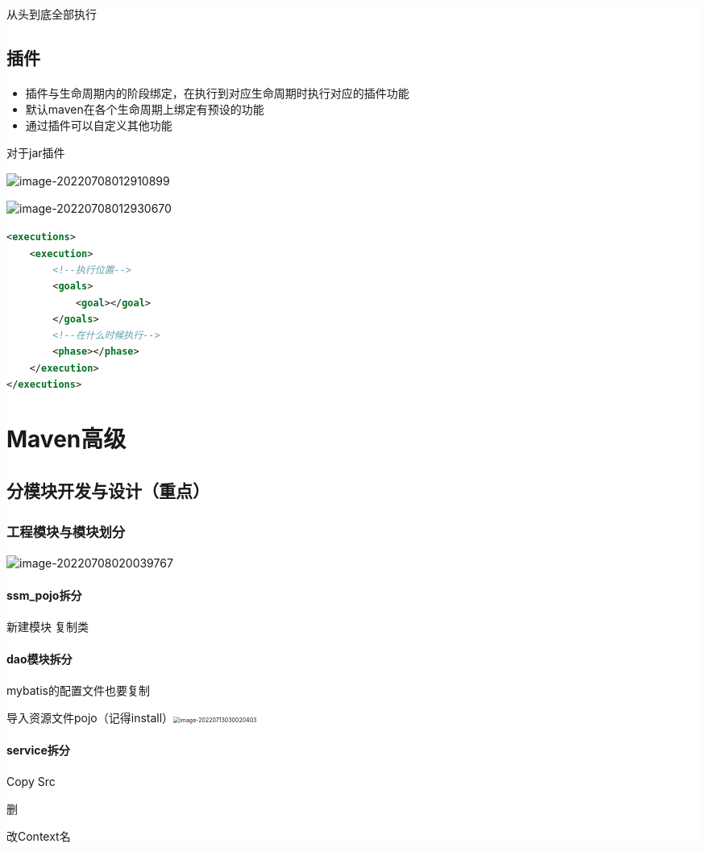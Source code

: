 从头到底全部执行

## 插件

- 插件与生命周期内的阶段绑定，在执行到对应生命周期时执行对应的插件功能
- 默认maven在各个生命周期上绑定有预设的功能
- 通过插件可以自定义其他功能

对于jar插件

![image-20220708012910899](http://7n.cdn.wzl1.top/typora/img/image-20220708012930670.png)

![image-20220708012930670](http://7n.cdn.wzl1.top/typora/img/image-20220713030020403.png)

```xml
<executions>
    <execution>
        <!--执行位置-->
    	<goals>
        	<goal></goal>
        </goals>
        <!--在什么时候执行-->
        <phase></phase>
    </execution>
</executions>
```

# Maven高级

## 分模块开发与设计（重点）

### 工程模块与模块划分

![image-20220708020039767](http://7n.cdn.wzl1.top/typora/img/image-20220708020039767.png)

#### ssm_pojo拆分

新建模块 复制类

#### dao模块拆分

mybatis的配置文件也要复制

导入资源文件pojo（记得install）<img src="http://7n.cdn.wzl1.top/typora/img/image-20220713030832761.png" alt="image-20220713030020403" style="zoom:50%;" />

#### service拆分

Copy Src

删

改Context名
